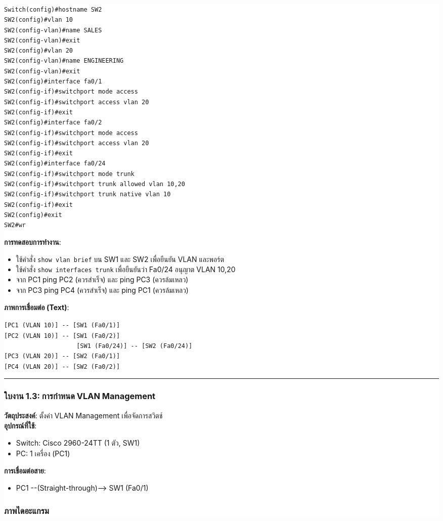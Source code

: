 ```plaintext
Switch(config)#hostname SW2
SW2(config)#vlan 10
SW2(config-vlan)#name SALES
SW2(config-vlan)#exit
SW2(config)#vlan 20
SW2(config-vlan)#name ENGINEERING
SW2(config-vlan)#exit
SW2(config)#interface fa0/1
SW2(config-if)#switchport mode access
SW2(config-if)#switchport access vlan 20
SW2(config-if)#exit
SW2(config)#interface fa0/2
SW2(config-if)#switchport mode access
SW2(config-if)#switchport access vlan 20
SW2(config-if)#exit
SW2(config)#interface fa0/24
SW2(config-if)#switchport mode trunk
SW2(config-if)#switchport trunk allowed vlan 10,20
SW2(config-if)#switchport trunk native vlan 10
SW2(config-if)#exit
SW2(config)#exit
SW2#wr
```

**การทดสอบการทำงาน**:
- ใช้คำสั่ง `show vlan brief` บน SW1 และ SW2 เพื่อยืนยัน VLAN และพอร์ต
- ใช้คำสั่ง `show interfaces trunk` เพื่อยืนยันว่า Fa0/24 อนุญาต VLAN 10,20
- จาก PC1 ping PC2 (ควรสำเร็จ) และ ping PC3 (ควรล้มเหลว)
- จาก PC3 ping PC4 (ควรสำเร็จ) และ ping PC1 (ควรล้มเหลว)

**ภาพการเชื่อมต่อ (Text)**:
```
[PC1 (VLAN 10)] -- [SW1 (Fa0/1)]
[PC2 (VLAN 10)] -- [SW1 (Fa0/2)]
                    [SW1 (Fa0/24)] -- [SW2 (Fa0/24)]
[PC3 (VLAN 20)] -- [SW2 (Fa0/1)]
[PC4 (VLAN 20)] -- [SW2 (Fa0/2)]
```

---

### ใบงาน 1.3: การกำหนด VLAN Management
**วัตถุประสงค์**: ตั้งค่า VLAN Management เพื่อจัดการสวิตช์  
**อุปกรณ์ที่ใช้**:
- Switch: Cisco 2960-24TT (1 ตัว, SW1)
- PC: 1 เครื่อง (PC1)

**การเชื่อมต่อสาย**:
- PC1 --(Straight-through)--> SW1 (Fa0/1)

### ภาพไดอะแกรม
